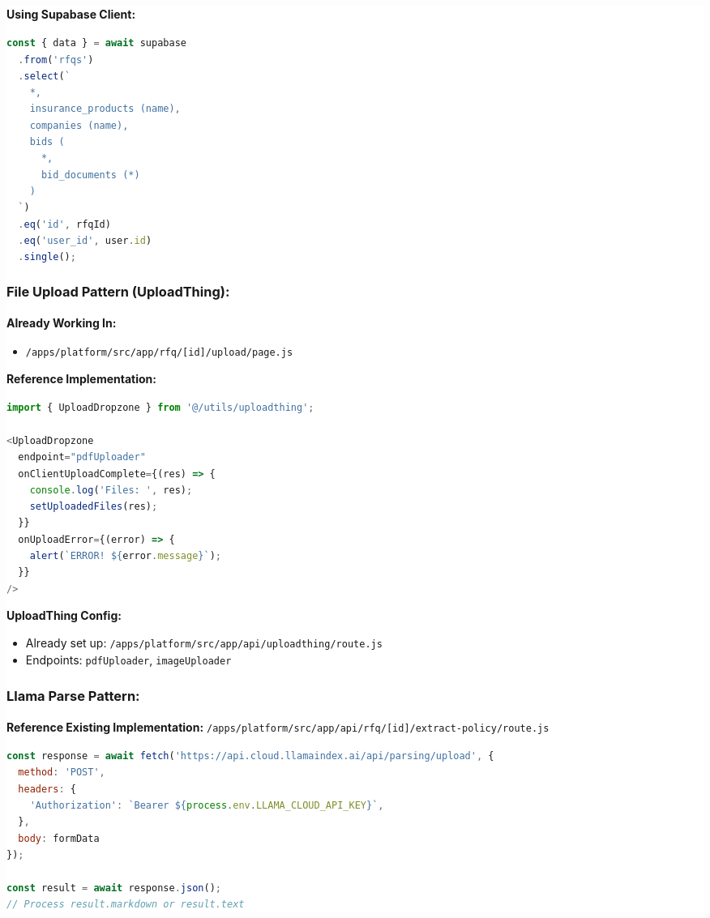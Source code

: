 **Using Supabase Client:**
```javascript
const { data } = await supabase
  .from('rfqs')
  .select(`
    *,
    insurance_products (name),
    companies (name),
    bids (
      *,
      bid_documents (*)
    )
  `)
  .eq('id', rfqId)
  .eq('user_id', user.id)
  .single();
```

### File Upload Pattern (UploadThing):

**Already Working In:**
- `/apps/platform/src/app/rfq/[id]/upload/page.js`

**Reference Implementation:**
```javascript
import { UploadDropzone } from '@/utils/uploadthing';

<UploadDropzone
  endpoint="pdfUploader"
  onClientUploadComplete={(res) => {
    console.log('Files: ', res);
    setUploadedFiles(res);
  }}
  onUploadError={(error) => {
    alert(`ERROR! ${error.message}`);
  }}
/>
```

**UploadThing Config:**
- Already set up: `/apps/platform/src/app/api/uploadthing/route.js`
- Endpoints: `pdfUploader`, `imageUploader`

### Llama Parse Pattern:

**Reference Existing Implementation:**
`/apps/platform/src/app/api/rfq/[id]/extract-policy/route.js`

```javascript
const response = await fetch('https://api.cloud.llamaindex.ai/api/parsing/upload', {
  method: 'POST',
  headers: {
    'Authorization': `Bearer ${process.env.LLAMA_CLOUD_API_KEY}`,
  },
  body: formData
});

const result = await response.json();
// Process result.markdown or result.text
```
